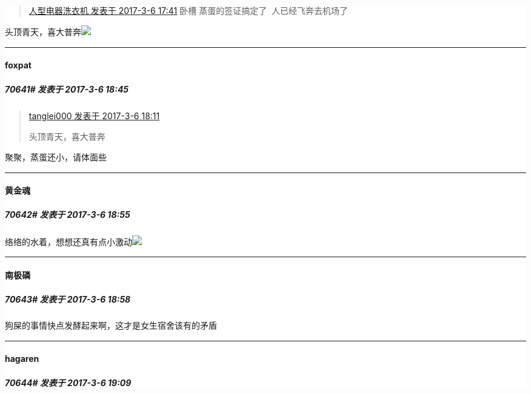 

<blockquote><a href="httphttps://bbs.saraba1st.com/2b/forum.php?mod=redirect&amp;amp;goto=findpost&amp;amp;pid=35417358&amp;amp;ptid=1105387" target="_blank">人型电器洗衣机 发表于 2017-3-6 17:41</a>
卧槽 蒸蛋的签证搞定了  人已经飞奔去机场了</blockquote>
头顶青天，喜大普奔<img src="https://static.saraba1st.com/image/smiley/normal/091.gif" referrerpolicy="no-referrer">







*****

####  foxpat  
##### 70641#       发表于 2017-3-6 18:45



<blockquote><a href="httphttps://bbs.saraba1st.com/2b/forum.php?mod=redirect&amp;goto=findpost&amp;pid=35417630&amp;ptid=1105387" target="_blank">tanglei000 发表于 2017-3-6 18:11</a>

头顶青天，喜大普奔</blockquote>
聚聚，蒸蛋还小，请体面些







*****

####  黄金魂  
##### 70642#       发表于 2017-3-6 18:55




络络的水着，想想还真有点小激动<img src="https://static.saraba1st.com/image/smiley/face/91.gif" referrerpolicy="no-referrer">







*****

####  南极磷  
##### 70643#       发表于 2017-3-6 18:58




狗屎的事情快点发酵起来啊，这才是女生宿舍该有的矛盾







*****

####  hagaren  
##### 70644#       发表于 2017-3-6 19:09
